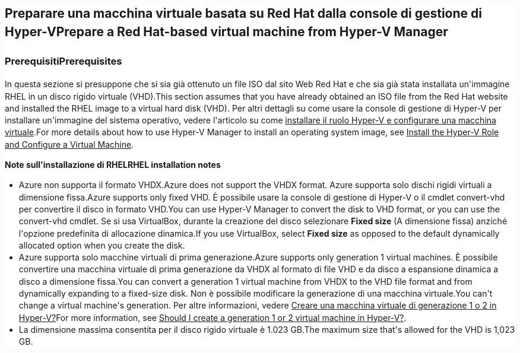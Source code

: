 ## <a name="prepare-a-red-hat-based-virtual-machine-from-hyper-v-manager"></a><span data-ttu-id="02770-108">Preparare una macchina virtuale basata su Red Hat dalla console di gestione di Hyper-V</span><span class="sxs-lookup"><span data-stu-id="02770-108">Prepare a Red Hat-based virtual machine from Hyper-V Manager</span></span>

### <a name="prerequisites"></a><span data-ttu-id="02770-109">Prerequisiti</span><span class="sxs-lookup"><span data-stu-id="02770-109">Prerequisites</span></span>
<span data-ttu-id="02770-110">In questa sezione si presuppone che si sia già ottenuto un file ISO dal sito Web Red Hat e che sia già stata installata un'immagine RHEL in un disco rigido virtuale (VHD).</span><span class="sxs-lookup"><span data-stu-id="02770-110">This section assumes that you have already obtained an ISO file from the Red Hat website and installed the RHEL image to a virtual hard disk (VHD).</span></span> <span data-ttu-id="02770-111">Per altri dettagli su come usare la console di gestione di Hyper-V per installare un'immagine del sistema operativo, vedere l'articolo su come [installare il ruolo Hyper-V e configurare una macchina virtuale](http://technet.microsoft.com/library/hh846766.aspx).</span><span class="sxs-lookup"><span data-stu-id="02770-111">For more details about how to use Hyper-V Manager to install an operating system image, see [Install the Hyper-V Role and Configure a Virtual Machine](http://technet.microsoft.com/library/hh846766.aspx).</span></span>

<span data-ttu-id="02770-112">**Note sull'installazione di RHEL**</span><span class="sxs-lookup"><span data-stu-id="02770-112">**RHEL installation notes**</span></span>

* <span data-ttu-id="02770-113">Azure non supporta il formato VHDX.</span><span class="sxs-lookup"><span data-stu-id="02770-113">Azure does not support the VHDX format.</span></span> <span data-ttu-id="02770-114">Azure supporta solo dischi rigidi virtuali a dimensione fissa.</span><span class="sxs-lookup"><span data-stu-id="02770-114">Azure supports only fixed VHD.</span></span> <span data-ttu-id="02770-115">È possibile usare la console di gestione di Hyper-V o il cmdlet convert-vhd per convertire il disco in formato VHD.</span><span class="sxs-lookup"><span data-stu-id="02770-115">You can use Hyper-V Manager to convert the disk to VHD format, or you can use the convert-vhd cmdlet.</span></span> <span data-ttu-id="02770-116">Se si usa VirtualBox, durante la creazione del disco selezionare **Fixed size** (A dimensione fissa) anziché l'opzione predefinita di allocazione dinamica.</span><span class="sxs-lookup"><span data-stu-id="02770-116">If you use VirtualBox, select **Fixed size** as opposed to the default dynamically allocated option when you create the disk.</span></span>
* <span data-ttu-id="02770-117">Azure supporta solo macchine virtuali di prima generazione.</span><span class="sxs-lookup"><span data-stu-id="02770-117">Azure supports only generation 1 virtual machines.</span></span> <span data-ttu-id="02770-118">È possibile convertire una macchina virtuale di prima generazione da VHDX al formato di file VHD e da disco a espansione dinamica a disco a dimensione fissa.</span><span class="sxs-lookup"><span data-stu-id="02770-118">You can convert a generation 1 virtual machine from VHDX to the VHD file format and from dynamically expanding to a fixed-size disk.</span></span> <span data-ttu-id="02770-119">Non è possibile modificare la generazione di una macchina virtuale.</span><span class="sxs-lookup"><span data-stu-id="02770-119">You can't change a virtual machine's generation.</span></span> <span data-ttu-id="02770-120">Per altre informazioni, vedere [Creare una macchina virtuale di generazione 1 o 2 in Hyper-V?](https://technet.microsoft.com/windows-server-docs/compute/hyper-v/plan/should-i-create-a-generation-1-or-2-virtual-machine-in-hyper-v)</span><span class="sxs-lookup"><span data-stu-id="02770-120">For more information, see [Should I create a generation 1 or 2 virtual machine in Hyper-V?](https://technet.microsoft.com/windows-server-docs/compute/hyper-v/plan/should-i-create-a-generation-1-or-2-virtual-machine-in-hyper-v).</span></span>
* <span data-ttu-id="02770-121">La dimensione massima consentita per il disco rigido virtuale è 1.023 GB.</span><span class="sxs-lookup"><span data-stu-id="02770-121">The maximum size that's allowed for the VHD is 1,023 GB.</span></span>